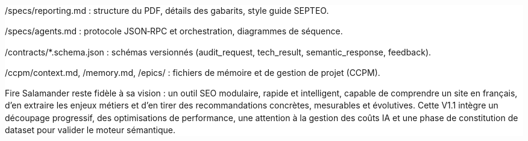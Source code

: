 /specs/reporting.md : structure du PDF, détails des gabarits, style guide SEPTEO.

/specs/agents.md : protocole JSON‑RPC et orchestration, diagrammes de séquence.

/contracts/*.schema.json : schémas versionnés (audit_request, tech_result, semantic_response, feedback).

/ccpm/context.md, /memory.md, /epics/ : fichiers de mémoire et de gestion de projet (CCPM).

Fire Salamander reste fidèle à sa vision : un outil SEO modulaire, rapide et intelligent, capable de comprendre un site en français, d’en extraire les enjeux métiers et d’en tirer des recommandations concrètes, mesurables et évolutives. Cette V1.1 intègre un découpage progressif, des optimisations de performance, une attention à la gestion des coûts IA et une phase de constitution de dataset pour valider le moteur sémantique.